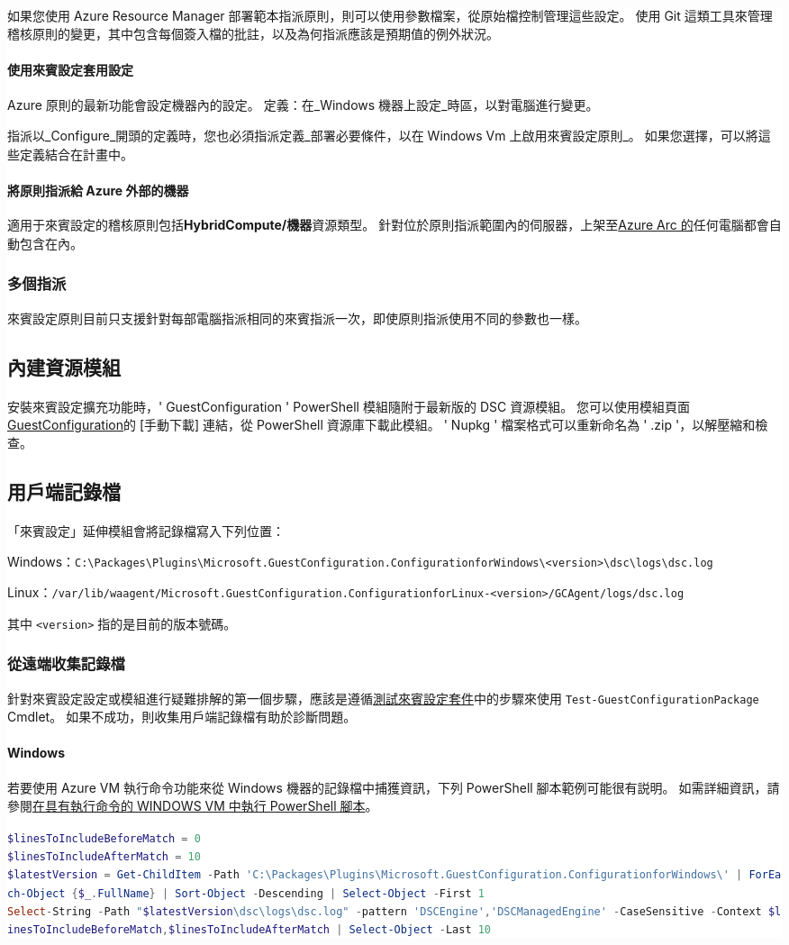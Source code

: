 如果您使用 Azure Resource Manager 部署範本指派原則，則可以使用參數檔案，從原始檔控制管理這些設定。 使用 Git 這類工具來管理稽核原則的變更，其中包含每個簽入檔的批註，以及為何指派應該是預期值的例外狀況。

#### <a name="applying-configurations-using-guest-configuration"></a>使用來賓設定套用設定

Azure 原則的最新功能會設定機器內的設定。 定義：在_Windows 機器上設定_時區，以對電腦進行變更。

指派以_Configure_開頭的定義時，您也必須指派定義_部署必要條件，以在 Windows Vm 上啟用來賓設定原則_。 如果您選擇，可以將這些定義結合在計畫中。

#### <a name="assigning-policies-to-machines-outside-of-azure"></a>將原則指派給 Azure 外部的機器

適用于來賓設定的稽核原則包括**HybridCompute/機器**資源類型。 針對位於原則指派範圍內的伺服器，上架至[Azure Arc 的](../../../azure-arc/servers/overview.md)任何電腦都會自動包含在內。

### <a name="multiple-assignments"></a>多個指派

來賓設定原則目前只支援針對每部電腦指派相同的來賓指派一次，即使原則指派使用不同的參數也一樣。

## <a name="built-in-resource-modules"></a>內建資源模組

安裝來賓設定擴充功能時，' GuestConfiguration ' PowerShell 模組隨附于最新版的 DSC 資源模組。 您可以使用模組頁面[GuestConfiguration](https://www.powershellgallery.com/packages/GuestConfiguration/)的 [手動下載] 連結，從 PowerShell 資源庫下載此模組。 ' Nupkg ' 檔案格式可以重新命名為 ' .zip '，以解壓縮和檢查。

## <a name="client-log-files"></a>用戶端記錄檔

「來賓設定」延伸模組會將記錄檔寫入下列位置：

Windows：`C:\Packages\Plugins\Microsoft.GuestConfiguration.ConfigurationforWindows\<version>\dsc\logs\dsc.log`

Linux：`/var/lib/waagent/Microsoft.GuestConfiguration.ConfigurationforLinux-<version>/GCAgent/logs/dsc.log`

其中 `<version>` 指的是目前的版本號碼。

### <a name="collecting-logs-remotely"></a>從遠端收集記錄檔

針對來賓設定設定或模組進行疑難排解的第一個步驟，應該是遵循[測試來賓設定套件](../how-to/guest-configuration-create.md#test-a-guest-configuration-package)中的步驟來使用 `Test-GuestConfigurationPackage` Cmdlet。
如果不成功，則收集用戶端記錄檔有助於診斷問題。

#### <a name="windows"></a>Windows

若要使用 Azure VM 執行命令功能來從 Windows 機器的記錄檔中捕獲資訊，下列 PowerShell 腳本範例可能很有説明。 如需詳細資訊，請參閱[在具有執行命令的 WINDOWS VM 中執行 PowerShell 腳本](../../../virtual-machines/windows/run-command.md)。

```powershell
$linesToIncludeBeforeMatch = 0
$linesToIncludeAfterMatch = 10
$latestVersion = Get-ChildItem -Path 'C:\Packages\Plugins\Microsoft.GuestConfiguration.ConfigurationforWindows\' | ForEach-Object {$_.FullName} | Sort-Object -Descending | Select-Object -First 1
Select-String -Path "$latestVersion\dsc\logs\dsc.log" -pattern 'DSCEngine','DSCManagedEngine' -CaseSensitive -Context $linesToIncludeBeforeMatch,$linesToIncludeAfterMatch | Select-Object -Last 10
```
